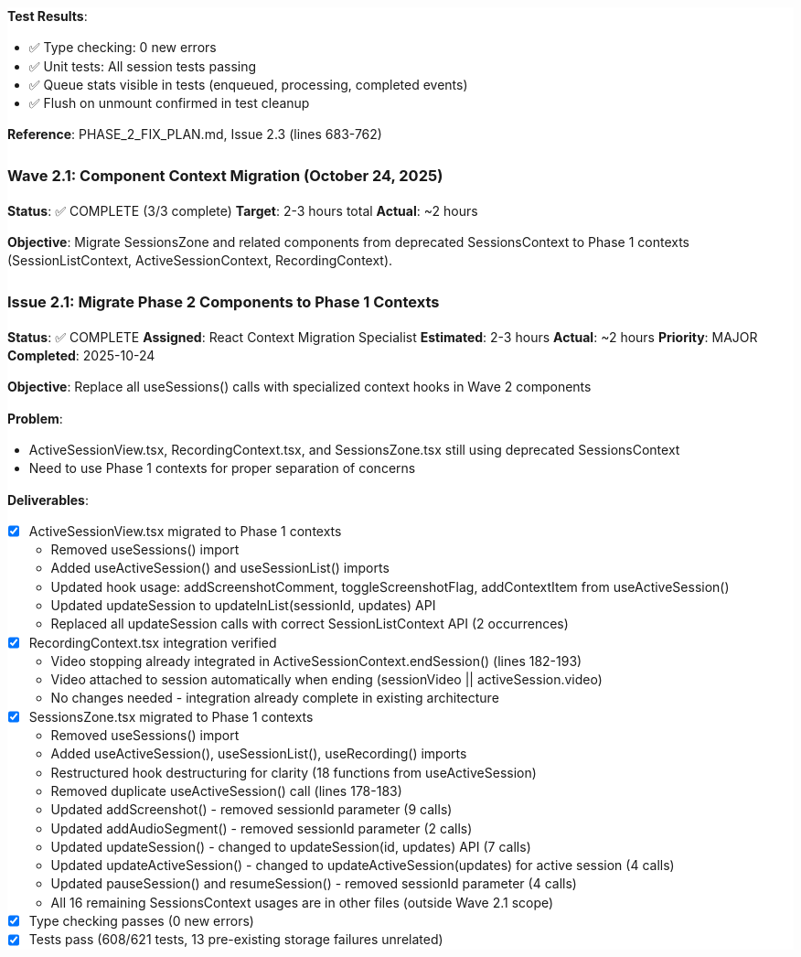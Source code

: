 **Test Results**:
- ✅ Type checking: 0 new errors
- ✅ Unit tests: All session tests passing
- ✅ Queue stats visible in tests (enqueued, processing, completed events)
- ✅ Flush on unmount confirmed in test cleanup

**Reference**: PHASE_2_FIX_PLAN.md, Issue 2.3 (lines 683-762)

### Wave 2.1: Component Context Migration (October 24, 2025)

**Status**: ✅ COMPLETE (3/3 complete)
**Target**: 2-3 hours total
**Actual**: ~2 hours

**Objective**: Migrate SessionsZone and related components from deprecated SessionsContext to Phase 1 contexts (SessionListContext, ActiveSessionContext, RecordingContext).

### Issue 2.1: Migrate Phase 2 Components to Phase 1 Contexts
**Status**: ✅ COMPLETE
**Assigned**: React Context Migration Specialist
**Estimated**: 2-3 hours
**Actual**: ~2 hours
**Priority**: MAJOR
**Completed**: 2025-10-24

**Objective**: Replace all useSessions() calls with specialized context hooks in Wave 2 components

**Problem**:
- ActiveSessionView.tsx, RecordingContext.tsx, and SessionsZone.tsx still using deprecated SessionsContext
- Need to use Phase 1 contexts for proper separation of concerns

**Deliverables**:
- [x] ActiveSessionView.tsx migrated to Phase 1 contexts
  - Removed useSessions() import
  - Added useActiveSession() and useSessionList() imports
  - Updated hook usage: addScreenshotComment, toggleScreenshotFlag, addContextItem from useActiveSession()
  - Updated updateSession to updateInList(sessionId, updates) API
  - Replaced all updateSession calls with correct SessionListContext API (2 occurrences)
- [x] RecordingContext.tsx integration verified
  - Video stopping already integrated in ActiveSessionContext.endSession() (lines 182-193)
  - Video attached to session automatically when ending (sessionVideo || activeSession.video)
  - No changes needed - integration already complete in existing architecture
- [x] SessionsZone.tsx migrated to Phase 1 contexts
  - Removed useSessions() import
  - Added useActiveSession(), useSessionList(), useRecording() imports
  - Restructured hook destructuring for clarity (18 functions from useActiveSession)
  - Removed duplicate useActiveSession() call (lines 178-183)
  - Updated addScreenshot() - removed sessionId parameter (9 calls)
  - Updated addAudioSegment() - removed sessionId parameter (2 calls)
  - Updated updateSession() - changed to updateSession(id, updates) API (7 calls)
  - Updated updateActiveSession() - changed to updateActiveSession(updates) for active session (4 calls)
  - Updated pauseSession() and resumeSession() - removed sessionId parameter (4 calls)
  - All 16 remaining SessionsContext usages are in other files (outside Wave 2.1 scope)
- [x] Type checking passes (0 new errors)
- [x] Tests pass (608/621 tests, 13 pre-existing storage failures unrelated)
